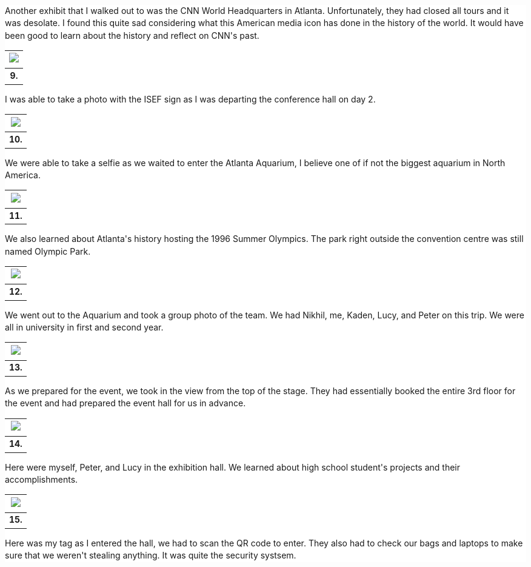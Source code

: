 Another exhibit that I walked out to was the CNN World Headquarters in Atlanta. Unfortunately, they had closed all tours and it was desolate. I found this quite sad considering what this American media icon has done in the history of the world. It would have been good to learn about the history and reflect on CNN's past.  

|![](https://raw.githubusercontent.com/victor-zheng-codes/Personal-Blog/main/content/posts/post-files/ISEF/ISEF9.jpg)|
| :--: |
| <b>9.</b>|

I was able to take a photo with the ISEF sign as I was departing the conference hall on day 2. 

|![](https://raw.githubusercontent.com/victor-zheng-codes/Personal-Blog/main/content/posts/post-files/ISEF/ISEF10.jpg)|
| :--: |
| <b>10.</b>|

We were able to take a selfie as we waited to enter the Atlanta Aquarium, I believe one of if not the biggest aquarium in North America. 

|![](https://raw.githubusercontent.com/victor-zheng-codes/Personal-Blog/main/content/posts/post-files/ISEF/ISEF11.jpg)|
| :--: |
| <b>11.</b>|

We also learned about Atlanta's history hosting the 1996 Summer Olympics. The park right outside the convention centre was still named Olympic Park.

|![](https://raw.githubusercontent.com/victor-zheng-codes/Personal-Blog/main/content/posts/post-files/ISEF/ISEf12.jpg)|
| :--: |
| <b>12.</b>|

We went out to the Aquarium and took a group photo of the team. We had Nikhil, me, Kaden, Lucy, and Peter on this trip. We were all in university in first and second year. 

|![](https://raw.githubusercontent.com/victor-zheng-codes/Personal-Blog/main/content/posts/post-files/ISEF/ISEf13.jpg)|
| :--: |
| <b>13.</b>|

As we prepared for the event, we took in the view from the top of the stage. They had essentially booked the entire 3rd floor for the event and had prepared the event hall for us in advance. 

|![](https://raw.githubusercontent.com/victor-zheng-codes/Personal-Blog/main/content/posts/post-files/ISEF/ISEF14.jpg)|
| :--: |
| <b>14.</b>|

Here were myself, Peter, and Lucy in the exhibition hall. We learned about high school student's projects and their accomplishments. 

|![](https://raw.githubusercontent.com/victor-zheng-codes/Personal-Blog/main/content/posts/post-files/ISEF/ISEF15.JPG)|
| :--: |
| <b>15.</b>|

Here was my tag as I entered the hall, we had to scan the QR code to enter. They also had to check our bags and laptops to make sure that we weren't stealing anything. It was quite the security systsem. 
